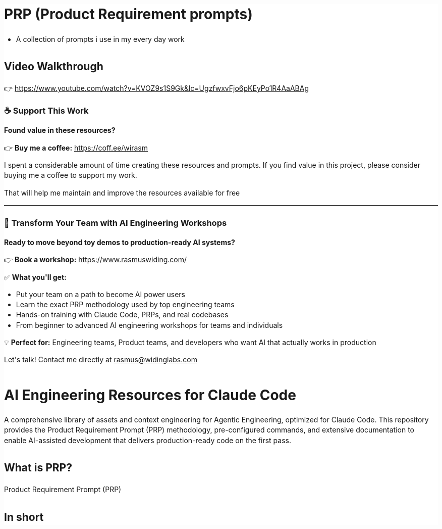 # PRP (Product Requirement prompts)

- A collection of prompts i use in my every day work

## Video Walkthrough

👉 https://www.youtube.com/watch?v=KVOZ9s1S9Gk&lc=UgzfwxvFjo6pKEyPo1R4AaABAg

### ☕ Support This Work

**Found value in these resources?**

👉 **Buy me a coffee:** https://coff.ee/wirasm

I spent a considerable amount of time creating these resources and prompts. If you find value in this project, please consider buying me a coffee to support my work.

That will help me maintain and improve the resources available for free

---

### 🎯 Transform Your Team with AI Engineering Workshops

**Ready to move beyond toy demos to production-ready AI systems?**

👉 **Book a workshop:** https://www.rasmuswiding.com/

✅ **What you'll get:**

- Put your team on a path to become AI power users
- Learn the exact PRP methodology used by top engineering teams
- Hands-on training with Claude Code, PRPs, and real codebases
- From beginner to advanced AI engineering workshops for teams and individuals

💡 **Perfect for:** Engineering teams, Product teams, and developers who want AI that actually works in production

Let's talk!
Contact me directly at rasmus@widinglabs.com

# AI Engineering Resources for Claude Code

A comprehensive library of assets and context engineering for Agentic Engineering, optimized for Claude Code. This repository provides the Product Requirement Prompt (PRP) methodology, pre-configured commands, and extensive documentation to enable AI-assisted development that delivers production-ready code on the first pass.

## What is PRP?

Product Requirement Prompt (PRP)

## In short
